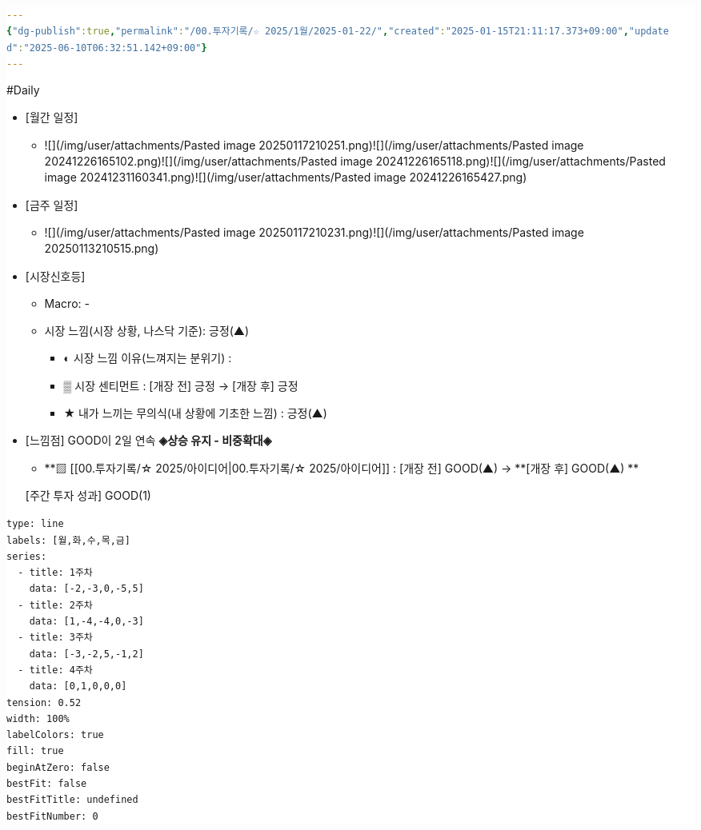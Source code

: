 ```yaml
---
{"dg-publish":true,"permalink":"/00.투자기록/☆ 2025/1월/2025-01-22/","created":"2025-01-15T21:11:17.373+09:00","updated":"2025-06-10T06:32:51.142+09:00"}
---
```


#Daily 


- [월간 일정]
	- ![](/img/user/attachments/Pasted image 20250117210251.png)![](/img/user/attachments/Pasted image 20241226165102.png)![](/img/user/attachments/Pasted image 20241226165118.png)![](/img/user/attachments/Pasted image 20241231160341.png)![](/img/user/attachments/Pasted image 20241226165427.png)

- [금주 일정]
	- ![](/img/user/attachments/Pasted image 20250117210231.png)![](/img/user/attachments/Pasted image 20250113210515.png)




- [시장신호등]
	- Macro: -
	  
	- 시장 느낌(시장 상황, 나스닥 기준): 긍정(▲)
	  
		- ◐ 시장 느낌 이유(느껴지는 분위기) :
		  
		- ▒ 시장 센티먼트 : [개장 전] 긍정 → [개장 후] 긍정
		  
		- ★ 내가 느끼는 무의식(내 상황에 기초한 느낌) : 긍정(▲)




- [느낌점] GOOD이 2일 연속 **◈상승 유지 - 비중확대◈**
	  
	- **▨ [[00.투자기록/☆ 2025/아이디어\|00.투자기록/☆ 2025/아이디어]] : [개장 전] GOOD(▲) → **[개장 후] GOOD(▲) **
	   
	[주간 투자 성과] GOOD(1)

```chart
type: line
labels: [월,화,수,목,금]
series:
  - title: 1주차
    data: [-2,-3,0,-5,5]
  - title: 2주차
    data: [1,-4,-4,0,-3]
  - title: 3주차
    data: [-3,-2,5,-1,2]
  - title: 4주차
    data: [0,1,0,0,0]
tension: 0.52
width: 100%
labelColors: true
fill: true
beginAtZero: false
bestFit: false
bestFitTitle: undefined
bestFitNumber: 0
```
